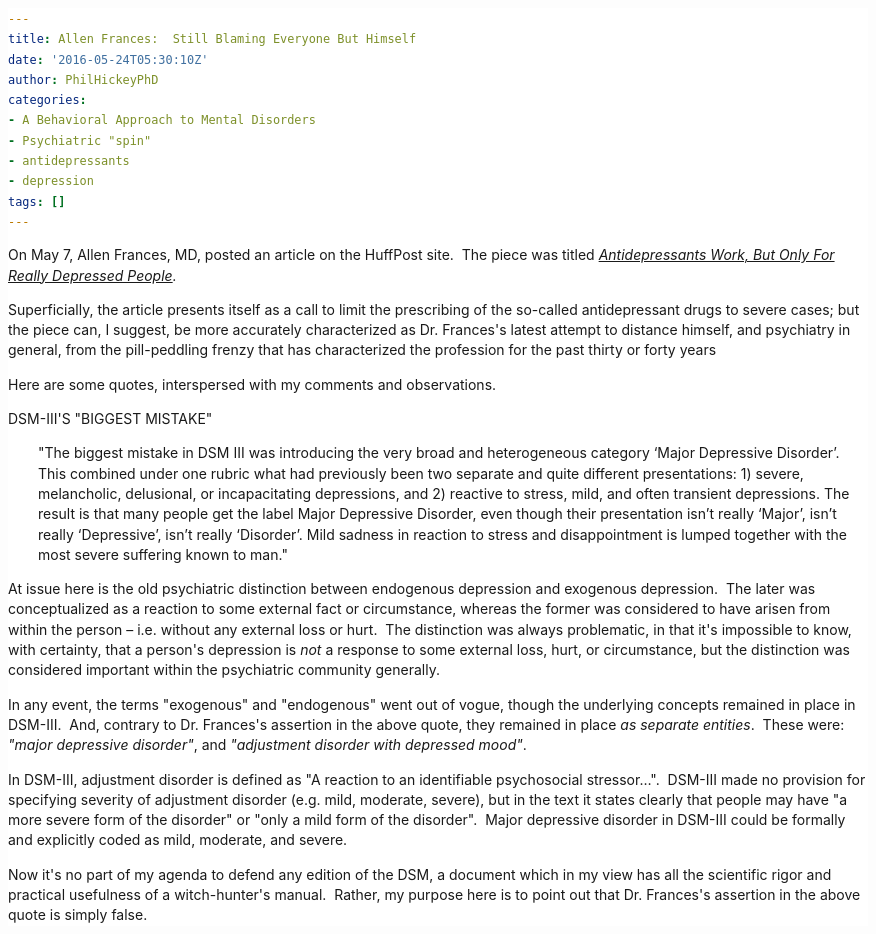 ```yaml
---
title: Allen Frances:  Still Blaming Everyone But Himself
date: '2016-05-24T05:30:10Z'
author: PhilHickeyPhD
categories:
- A Behavioral Approach to Mental Disorders
- Psychiatric "spin"
- antidepressants
- depression
tags: []
---
```


On May 7, Allen Frances, MD, posted an article on the HuffPost site.  The piece was titled <em><a href="http://www.huffingtonpost.com/allen-frances/antidepressants-work-but-_b_9849478.html">Antidepressants Work, But Only For Really Depressed People</a>.</em>

Superficially, the article presents itself as a call to limit the prescribing of the so-called antidepressant drugs to severe cases; but the piece can, I suggest, be more accurately characterized as Dr. Frances's latest attempt to distance himself, and psychiatry in general, from the pill-peddling frenzy that has characterized the profession for the past thirty or forty years

Here are some quotes, interspersed with my comments and observations.

DSM-III'S "BIGGEST MISTAKE"
<p style="padding-left: 30px;">"The biggest mistake in DSM III was introducing the very broad and heterogeneous category ‘Major Depressive Disorder’. This combined under one rubric what had previously been two separate and quite different presentations: 1) severe, melancholic, delusional, or incapacitating depressions, and 2) reactive to stress, mild, and often transient depressions. The result is that many people get the label Major Depressive Disorder, even though their presentation isn’t really ‘Major’, isn’t really ‘Depressive’, isn’t really ‘Disorder’. Mild sadness in reaction to stress and disappointment is lumped together with the most severe suffering known to man."</p>
At issue here is the old psychiatric distinction between endogenous depression and exogenous depression.  The later was conceptualized as a reaction to some external fact or circumstance, whereas the former was considered to have arisen from within the person – i.e. without any external loss or hurt.  The distinction was always problematic, in that it's impossible to know, with certainty, that a person's depression is <em>not</em> a response to some external loss, hurt, or circumstance, but the distinction was considered important within the psychiatric community generally.

In any event, the terms "exogenous" and "endogenous" went out of vogue, though the underlying concepts remained in place in DSM-III.  And, contrary to Dr. Frances's assertion in the above quote, they remained in place<em> as separate entities</em>.  These were: <em>"major depressive disorder"</em>, and <em>"adjustment disorder with depressed mood"</em>.

In DSM-III, adjustment disorder is defined as "A reaction to an identifiable psychosocial stressor…".  DSM-III made no provision for specifying severity of adjustment disorder (e.g. mild, moderate, severe), but in the text it states clearly that people may have "a more severe form of the disorder" or "only a mild form of the disorder".  Major depressive disorder in DSM-III could be formally and explicitly coded as mild, moderate, and severe.

Now it's no part of my agenda to defend any edition of the DSM, a document which in my view has all the scientific rigor and practical usefulness of a witch-hunter's manual.  Rather, my purpose here is to point out that Dr. Frances's assertion in the above quote is simply false.
